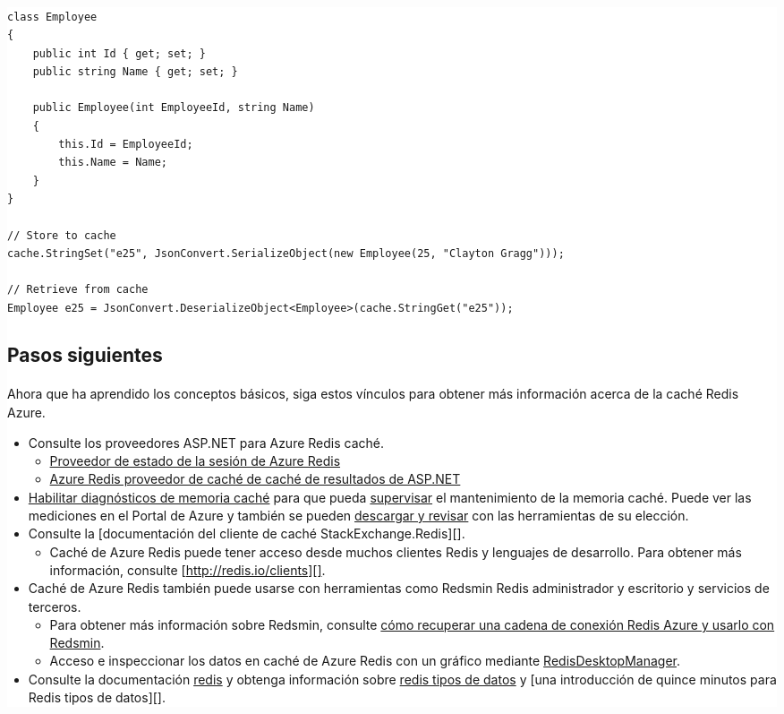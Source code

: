 
    class Employee
    {
        public int Id { get; set; }
        public string Name { get; set; }
    
        public Employee(int EmployeeId, string Name)
        {
            this.Id = EmployeeId;
            this.Name = Name;
        }
    }

    // Store to cache
    cache.StringSet("e25", JsonConvert.SerializeObject(new Employee(25, "Clayton Gragg")));

    // Retrieve from cache
    Employee e25 = JsonConvert.DeserializeObject<Employee>(cache.StringGet("e25"));

<a name="next-steps"></a>
## <a name="next-steps"></a>Pasos siguientes

Ahora que ha aprendido los conceptos básicos, siga estos vínculos para obtener más información acerca de la caché Redis Azure.

-   Consulte los proveedores ASP.NET para Azure Redis caché.
    -   [Proveedor de estado de la sesión de Azure Redis](cache-aspnet-session-state-provider.md)
    -   [Azure Redis proveedor de caché de caché de resultados de ASP.NET](cache-aspnet-output-cache-provider.md)
-   [Habilitar diagnósticos de memoria caché](cache-how-to-monitor.md#enable-cache-diagnostics) para que pueda [supervisar](cache-how-to-monitor.md) el mantenimiento de la memoria caché. Puede ver las mediciones en el Portal de Azure y también se pueden [descargar y revisar](https://github.com/rustd/RedisSamples/tree/master/CustomMonitoring) con las herramientas de su elección.
-   Consulte la [documentación del cliente de caché StackExchange.Redis][].
    -   Caché de Azure Redis puede tener acceso desde muchos clientes Redis y lenguajes de desarrollo. Para obtener más información, consulte [http://redis.io/clients][].
-   Caché de Azure Redis también puede usarse con herramientas como Redsmin Redis administrador y escritorio y servicios de terceros.
    -   Para obtener más información sobre Redsmin, consulte [cómo recuperar una cadena de conexión Redis Azure y usarlo con Redsmin][].
    -   Acceso e inspeccionar los datos en caché de Azure Redis con un gráfico mediante [RedisDesktopManager](https://github.com/uglide/RedisDesktopManager).
-   Consulte la documentación [redis][] y obtenga información sobre [redis tipos de datos][] y [una introducción de quince minutos para Redis tipos de datos][].




[Pasos siguientes]: #next-steps
[Introduction to Azure Redis Cache (Video)]: #video
[What is Azure Redis Cache?]: #what-is
[Create an Azure Cache]: #create-cache
[Which type of caching is right for me?]: #choosing-cache
[Prepare Your Visual Studio Project to Use Azure Caching]: #prepare-vs
[Configure Your Application to Use Caching]: #configure-app
[Get Started with Azure Redis Cache]: #getting-started-cache-service
[Crear la caché]: #create-cache
[Configure the cache]: #enable-caching
[Configurar a los clientes de caché]: #NuGet
[Working with Caches]: #working-with-caches
[Conectarse a la caché]: #connect-to-cache
[Agregar y recuperar objetos de la caché]: #add-object
[Specify the expiration of an object in the cache]: #specify-expiration
[Store ASP.NET session state in the cache]: #store-session

  



[StackExchangeNuget]: ./media/cache-dotnet-how-to-use-azure-redis-cache/redis-cache-stackexchange-redis.png

[NuGetMenu]: ./media/cache-dotnet-how-to-use-azure-redis-cache/redis-cache-manage-nuget-menu.png

[CacheProperties]: ./media/cache-dotnet-how-to-use-azure-redis-cache/redis-cache-properties.png

[ManageKeys]: ./media/cache-dotnet-how-to-use-azure-redis-cache/redis-cache-manage-keys.png

[SessionStateNuGet]: ./media/cache-dotnet-how-to-use-azure-redis-cache/redis-cache-session-state-provider.png

[BrowseCaches]: ./media/cache-dotnet-how-to-use-azure-redis-cache/redis-cache-browse-caches.png

[Caches]: ./media/cache-dotnet-how-to-use-azure-redis-cache/redis-cache-caches.png


[http://Redis.IO/Clients]: http://redis.io/clients
[Develop in other languages for Azure Redis Cache]: http://msdn.microsoft.com/library/azure/dn690470.aspx
[Cómo recuperar una cadena de conexión Redis Azure y usarlo con Redsmin]: https://redsmin.uservoice.com/knowledgebase/articles/485711-how-to-connect-redsmin-to-azure-redis-cache
[Azure Redis Session State Provider]: http://go.microsoft.com/fwlink/?LinkId=398249
[How to: Configure a Cache Client Programmatically]: http://msdn.microsoft.com/library/windowsazure/gg618003.aspx
[Session State Provider for Azure Cache]: http://go.microsoft.com/fwlink/?LinkId=320835
[Azure AppFabric Cache: Caching Session State]: http://www.microsoft.com/showcase/details.aspx?uuid=87c833e9-97a9-42b2-8bb1-7601f9b5ca20
[Output Cache Provider for Azure Cache]: http://go.microsoft.com/fwlink/?LinkId=320837
[Azure Shared Caching]: http://msdn.microsoft.com/library/windowsazure/gg278356.aspx
[Team Blog]: http://blogs.msdn.com/b/windowsazure/
[Azure Caching]: http://www.microsoft.com/showcase/Search.aspx?phrase=azure+caching
[How to Configure Virtual Machine Sizes]: http://go.microsoft.com/fwlink/?LinkId=164387
[Azure Caching Capacity Planning Considerations]: http://go.microsoft.com/fwlink/?LinkId=320167
[Azure Caching]: http://go.microsoft.com/fwlink/?LinkId=252658
[How to: Set the Cacheability of an ASP.NET Page Declaratively]: http://msdn.microsoft.com/library/zd1ysf1y.aspx
[How to: Set a Page's Cacheability Programmatically]: http://msdn.microsoft.com/library/z852zf6b.aspx
[Configure a cache in Azure Redis Cache]: http://msdn.microsoft.com/library/azure/dn793612.aspx
[Modelo de configuración de StackExchange.Redis]: http://github.com/StackExchange/StackExchange.Redis/blob/master/Docs/Configuration.md
[Work with .NET objects in the cache]: http://msdn.microsoft.com/library/dn690521.aspx#Objects
[NuGet Package Manager Installation]: http://go.microsoft.com/fwlink/?LinkId=240311
[Detalles de los precios de caché]: http://www.windowsazure.com/pricing/details/cache/
[Azure Portal]: https://portal.azure.com/
[Overview of Azure Redis Cache]: http://go.microsoft.com/fwlink/?LinkId=320830
[Azure Redis Cache]: http://go.microsoft.com/fwlink/?LinkId=398247
[Migrate to Azure Redis Cache]: http://go.microsoft.com/fwlink/?LinkId=317347
[Azure Redis Cache Samples]: http://go.microsoft.com/fwlink/?LinkId=320840
[Using Resource groups to manage your Azure resources]: ../azure-resource-manager/resource-group-overview.md
[StackExchange.Redis]: http://github.com/StackExchange/StackExchange.Redis
[Documentación de cliente de caché StackExchange.Redis]: http://github.com/StackExchange/StackExchange.Redis#documentation
[Redis]: http://redis.io/documentation
[Redis tipos de datos]: http://redis.io/topics/data-types
[una introducción quince minutos para Redis tipos de datos]: http://redis.io/topics/data-types-intro
[¿Cómo funcionan las cadenas de la aplicación y cadenas de conexión]: http://azure.microsoft.com/blog/2013/07/17/windows-azure-web-sites-how-application-strings-and-connection-strings-work/
